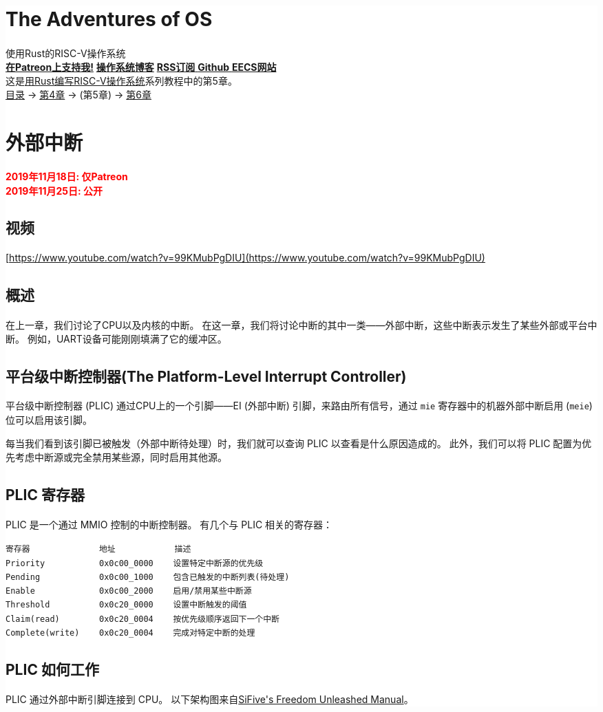 # **The Adventures of OS**

使用Rust的RISC-V操作系统  
[**在Patreon上支持我!**](https://www.patreon.com/sgmarz)  [**操作系统博客**](http://osblog.stephenmarz.com/)  [**RSS订阅** ](http://osblog.stephenmarz.com/feed.rss)  [**Github** ](https://github.com/sgmarz)  [**EECS网站**](http://web.eecs.utk.edu/~smarz1)  
这是[用Rust编写RISC-V操作系统](http://osblog.stephenmarz.com/index.html)系列教程中的第5章。  
[目录](http://osblog.stephenmarz.com/index.html) → [第4章](http://osblog.stephenmarz.com/ch4.html) → (第5章) → [第6章](http://osblog.stephenmarz.com/ch6.html)  

# 外部中断

**<span style='color:red'>2019年11月18日: 仅Patreon</span>**  
**<span style='color:red'>2019年11月25日: 公开</span>**

## 视频

[https://www.youtube.com/watch?v=99KMubPgDIU](https://www.youtube.com/watch?v=99KMubPgDIU)

## 概述

在上一章，我们讨论了CPU以及内核的中断。 在这一章，我们将讨论中断的其中一类——外部中断，这些中断表示发生了某些外部或平台中断。 例如，UART设备可能刚刚填满了它的缓冲区。

## 平台级中断控制器(The Platform-Level Interrupt Controller)

平台级中断控制器 (PLIC) 通过CPU上的一个引脚——EI (外部中断) 引脚，来路由所有信号，通过 `mie` 寄存器中的机器外部中断启用 (`meie`) 位可以启用该引脚。

每当我们看到该引脚已被触发（外部中断待处理）时，我们就可以查询 PLIC 以查看是什么原因造成的。 此外，我们可以将 PLIC 配置为优先考虑中断源或完全禁用某些源，同时启用其他源。

## PLIC 寄存器

PLIC 是一个通过 MMIO 控制的中断控制器。 有几个与 PLIC 相关的寄存器：

```
寄存器              地址            描述
Priority           0x0c00_0000    设置特定中断源的优先级
Pending            0x0c00_1000    包含已触发的中断列表(待处理)
Enable             0x0c00_2000    启用/禁用某些中断源
Threshold          0x0c20_0000    设置中断触发的阈值
Claim(read)        0x0c20_0004    按优先级顺序返回下一个中断
Complete(write)    0x0c20_0004    完成对特定中断的处理
```

## PLIC 如何工作

PLIC 通过外部中断引脚连接到 CPU。 以下架构图来自[SiFive's Freedom Unleashed Manual](https://sifive.cdn.prismic.io/sifive%2F834354f0-08e6-423c-bf1f-0cb58ef14061_fu540-c000-v1.0.pdf)。

<div align=center>
